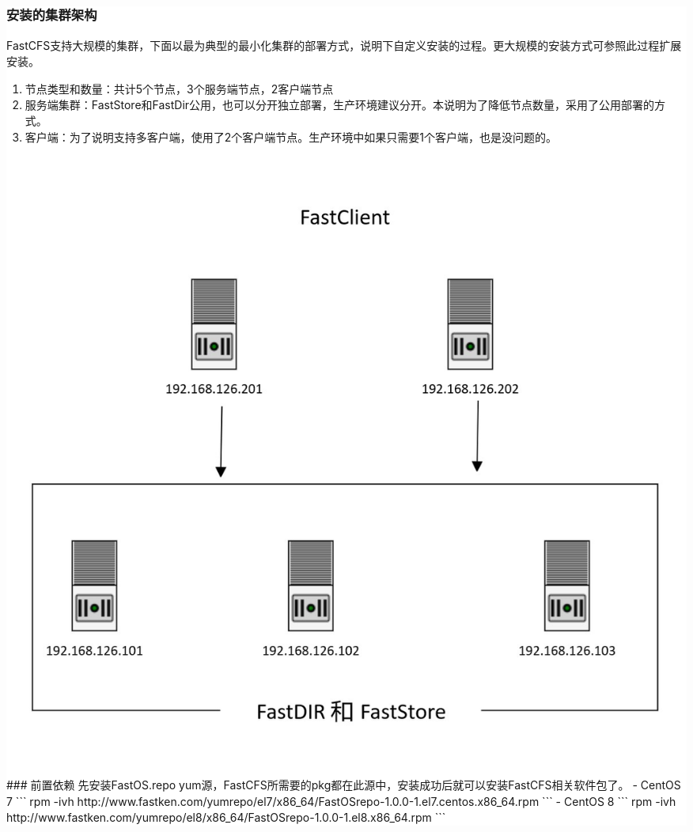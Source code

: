 ### 安装的集群架构
FastCFS支持大规模的集群，下面以最为典型的最小化集群的部署方式，说明下自定义安装的过程。更大规模的安装方式可参照此过程扩展安装。
1. 节点类型和数量：共计5个节点，3个服务端节点，2客户端节点
2. 服务端集群：FastStore和FastDir公用，也可以分开独立部署，生产环境建议分开。本说明为了降低节点数量，采用了公用部署的方式。
3. 客户端：为了说明支持多客户端，使用了2个客户端节点。生产环境中如果只需要1个客户端，也是没问题的。
<img src="images/demo-5-nodes-deploy.jpg" width="1024" alt="微信公众号">
### 前置依赖
先安装FastOS.repo yum源，FastCFS所需要的pkg都在此源中，安装成功后就可以安装FastCFS相关软件包了。
- CentOS 7
```
rpm -ivh http://www.fastken.com/yumrepo/el7/x86_64/FastOSrepo-1.0.0-1.el7.centos.x86_64.rpm
```
- CentOS 8
```
rpm -ivh http://www.fastken.com/yumrepo/el8/x86_64/FastOSrepo-1.0.0-1.el8.x86_64.rpm
```
